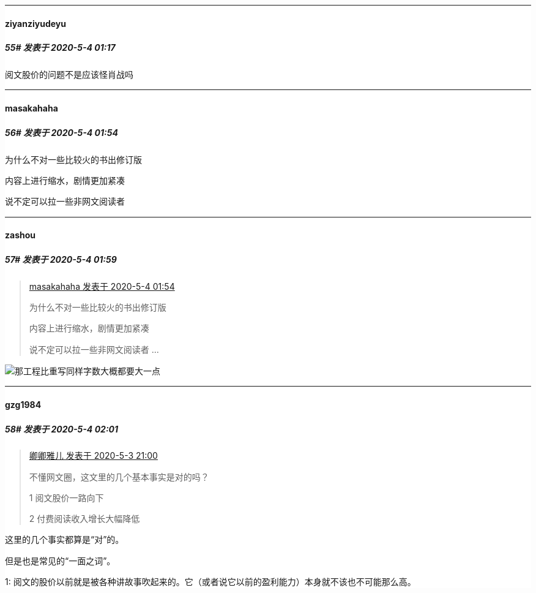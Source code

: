
-----

####  ziyanziyudeyu  
##### 55#       发表于 2020-5-4 01:17


阅文股价的问题不是应该怪肖战吗


-----

####  masakahaha  
##### 56#       发表于 2020-5-4 01:54


为什么不对一些比较火的书出修订版

内容上进行缩水，剧情更加紧凑

说不定可以拉一些非网文阅读者


-----

####  zashou  
##### 57#       发表于 2020-5-4 01:59


<blockquote><a href="httphttps://bbs.saraba1st.com/2b/forum.php?mod=redirect&amp;goto=findpost&amp;pid=47295100&amp;ptid=1932266" target="_blank">masakahaha 发表于 2020-5-4 01:54</a>

为什么不对一些比较火的书出修订版

内容上进行缩水，剧情更加紧凑

说不定可以拉一些非网文阅读者 ...</blockquote>
<img src="https://static.saraba1st.com/image/smiley/face2017/044.png" referrerpolicy="no-referrer">那工程比重写同样字数大概都要大一点


-----

####  gzg1984  
##### 58#       发表于 2020-5-4 02:01


<blockquote><a href="httphttps://bbs.saraba1st.com/2b/forum.php?mod=redirect&amp;goto=findpost&amp;pid=47292554&amp;ptid=1932266" target="_blank">卿卿雅儿 发表于 2020-5-3 21:00</a>

不懂网文圈，这文里的几个基本事实是对的吗？

1 阅文股价一路向下

2 付费阅读收入增长大幅降低</blockquote>
这里的几个事实都算是“对”的。

但是也是常见的“一面之词”。

1: 阅文的股价以前就是被各种讲故事吹起来的。它（或者说它以前的盈利能力）本身就不该也不可能那么高。
